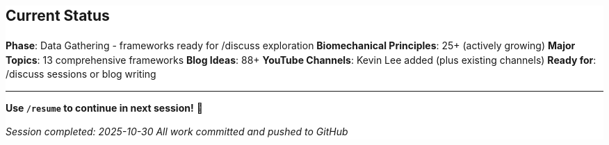 
## Current Status

**Phase**: Data Gathering - frameworks ready for /discuss exploration
**Biomechanical Principles**: 25+ (actively growing)
**Major Topics**: 13 comprehensive frameworks
**Blog Ideas**: 88+
**YouTube Channels**: Kevin Lee added (plus existing channels)
**Ready for**: /discuss sessions or blog writing

---

**Use `/resume` to continue in next session!** 🥋

*Session completed: 2025-10-30*
*All work committed and pushed to GitHub*
